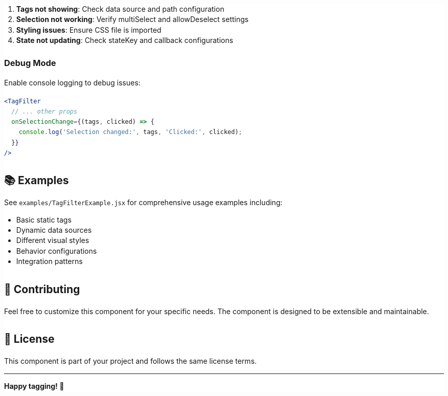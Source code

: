 1. **Tags not showing**: Check data source and path configuration
2. **Selection not working**: Verify multiSelect and allowDeselect settings
3. **Styling issues**: Ensure CSS file is imported
4. **State not updating**: Check stateKey and callback configurations

### Debug Mode

Enable console logging to debug issues:

```jsx
<TagFilter
  // ... other props
  onSelectionChange={(tags, clicked) => {
    console.log('Selection changed:', tags, 'Clicked:', clicked);
  }}
/>
```

## 📚 Examples

See `examples/TagFilterExample.jsx` for comprehensive usage examples including:

- Basic static tags
- Dynamic data sources
- Different visual styles
- Behavior configurations
- Integration patterns

## 🤝 Contributing

Feel free to customize this component for your specific needs. The component is designed to be extensible and maintainable.

## 📄 License

This component is part of your project and follows the same license terms.

---

**Happy tagging! 🎉** 